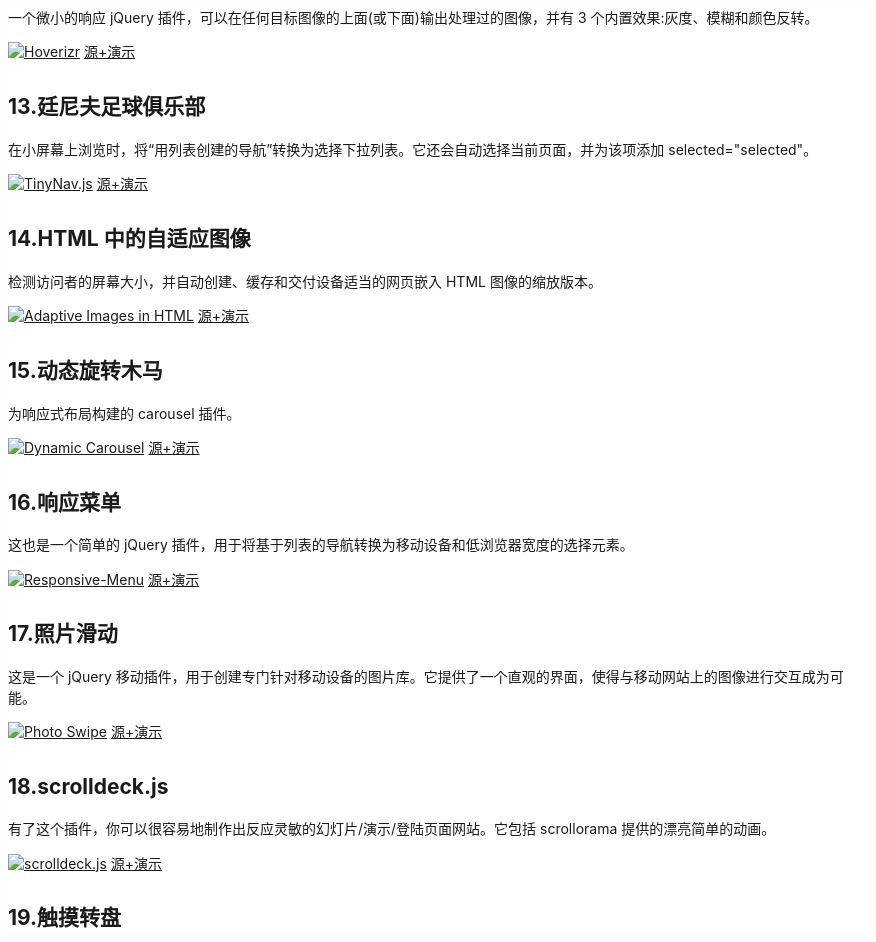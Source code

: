 一个微小的响应 jQuery 插件，可以在任何目标图像的上面(或下面)输出处理过的图像，并有 3 个内置效果:灰度、模糊和颜色反转。

 [![Hoverizr](../Images/07bebb79d59dfab3672d937ef1aa4050.png)](http://www.iliasiovis.com/hoverizr/) 
[源+演示](http://www.iliasiovis.com/hoverizr/)

## 13.廷尼夫足球俱乐部

在小屏幕上浏览时，将“用列表创建的导航”转换为选择下拉列表。它还会自动选择当前页面，并为该项添加 selected="selected"。

 [![TinyNav.js](../Images/00ac78afa9bddbd3813241802e396e98.png)](http://tinynav.viljamis.com/) 
[源+演示](http://tinynav.viljamis.com/)

## 14.HTML 中的自适应图像

检测访问者的屏幕大小，并自动创建、缓存和交付设备适当的网页嵌入 HTML 图像的缩放版本。

 [![Adaptive Images in HTML](../Images/f310951798bb2416da05ae50465e4201.png)](http://adaptive-images.com/) 
[源+演示](http://adaptive-images.com/)

## 15.动态旋转木马

为响应式布局构建的 carousel 插件。

 [![Dynamic Carousel](../Images/9eb66fc621701e134248d21f91d93487.png)](https://github.com/Wilto/Dynamic-Carousel) 
[源+演示](https://github.com/Wilto/Dynamic-Carousel)

## 16.响应菜单

这也是一个简单的 jQuery 插件，用于将基于列表的导航转换为移动设备和低浏览器宽度的选择元素。

 [![Responsive-Menu](../Images/6e0fd5296074e5fda59a518ff4f56cbb.png)](https://github.com/mattkersley/Responsive-Menu) 
[源+演示](https://github.com/mattkersley/Responsive-Menu)

## 17.照片滑动

这是一个 jQuery 移动插件，用于创建专门针对移动设备的图片库。它提供了一个直观的界面，使得与移动网站上的图像进行交互成为可能。

 [![Photo Swipe](../Images/24a279b7c7d198819040c2c021d438a1.png)](http://www.photoswipe.com/) 
[源+演示](http://www.photoswipe.com/)

## 18.scrolldeck.js

有了这个插件，你可以很容易地制作出反应灵敏的幻灯片/演示/登陆页面网站。它包括 scrollorama 提供的漂亮简单的动画。

 [![scrolldeck.js](../Images/6fb613904e97e12c406953e10e99d108.png)](http://johnpolacek.github.com/scrolldeck.js/) 
[源+演示](http://johnpolacek.github.com/scrolldeck.js/)

## 19.触摸转盘
